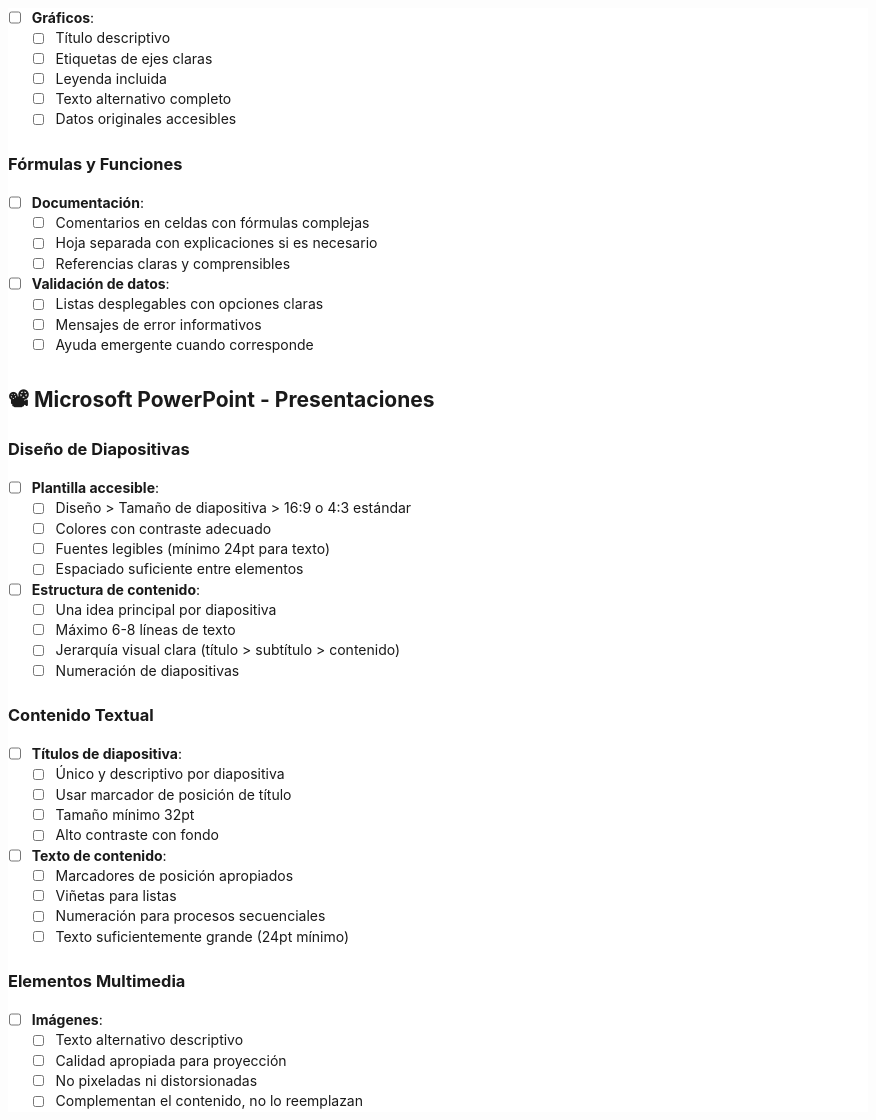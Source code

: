 - [ ] **Gráficos**:
  - [ ] Título descriptivo
  - [ ] Etiquetas de ejes claras
  - [ ] Leyenda incluida
  - [ ] Texto alternativo completo
  - [ ] Datos originales accesibles

### Fórmulas y Funciones

- [ ] **Documentación**:
  - [ ] Comentarios en celdas con fórmulas complejas
  - [ ] Hoja separada con explicaciones si es necesario
  - [ ] Referencias claras y comprensibles

- [ ] **Validación de datos**:
  - [ ] Listas desplegables con opciones claras
  - [ ] Mensajes de error informativos
  - [ ] Ayuda emergente cuando corresponde

## 📽️ Microsoft PowerPoint - Presentaciones

### Diseño de Diapositivas

- [ ] **Plantilla accesible**:
  - [ ] Diseño > Tamaño de diapositiva > 16:9 o 4:3 estándar
  - [ ] Colores con contraste adecuado
  - [ ] Fuentes legibles (mínimo 24pt para texto)
  - [ ] Espaciado suficiente entre elementos

- [ ] **Estructura de contenido**:
  - [ ] Una idea principal por diapositiva
  - [ ] Máximo 6-8 líneas de texto
  - [ ] Jerarquía visual clara (título > subtítulo > contenido)
  - [ ] Numeración de diapositivas

### Contenido Textual

- [ ] **Títulos de diapositiva**:
  - [ ] Único y descriptivo por diapositiva
  - [ ] Usar marcador de posición de título
  - [ ] Tamaño mínimo 32pt
  - [ ] Alto contraste con fondo

- [ ] **Texto de contenido**:
  - [ ] Marcadores de posición apropiados
  - [ ] Viñetas para listas
  - [ ] Numeración para procesos secuenciales
  - [ ] Texto suficientemente grande (24pt mínimo)

### Elementos Multimedia

- [ ] **Imágenes**:
  - [ ] Texto alternativo descriptivo
  - [ ] Calidad apropiada para proyección
  - [ ] No pixeladas ni distorsionadas
  - [ ] Complementan el contenido, no lo reemplazan
